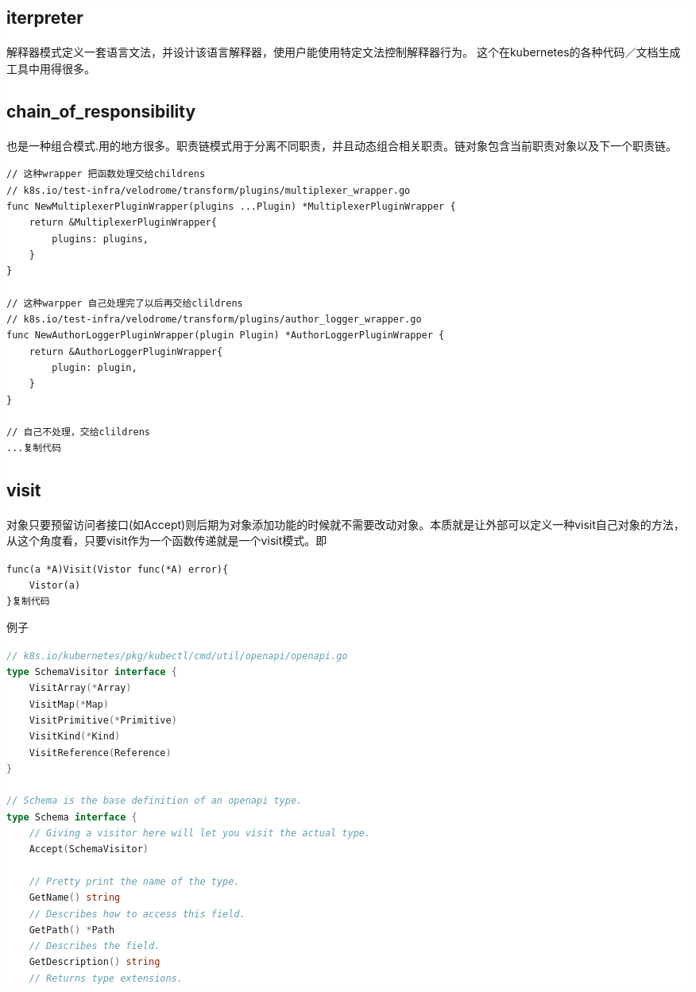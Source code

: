 ## iterpreter

解释器模式定义一套语言文法，并设计该语言解释器，使用户能使用特定文法控制解释器行为。
这个在kubernetes的各种代码／文档生成工具中用得很多。

## chain_of_responsibility

也是一种组合模式.用的地方很多。职责链模式用于分离不同职责，并且动态组合相关职责。链对象包含当前职责对象以及下一个职责链。

```
// 这种wrapper 把函数处理交给childrens
// k8s.io/test-infra/velodrome/transform/plugins/multiplexer_wrapper.go
func NewMultiplexerPluginWrapper(plugins ...Plugin) *MultiplexerPluginWrapper {
    return &MultiplexerPluginWrapper{
        plugins: plugins,
    }
}

// 这种warpper 自己处理完了以后再交给clildrens
// k8s.io/test-infra/velodrome/transform/plugins/author_logger_wrapper.go
func NewAuthorLoggerPluginWrapper(plugin Plugin) *AuthorLoggerPluginWrapper {
    return &AuthorLoggerPluginWrapper{
        plugin: plugin,
    }
}

// 自己不处理，交给clildrens
...复制代码
```

## visit

对象只要预留访问者接口(如Accept)则后期为对象添加功能的时候就不需要改动对象。本质就是让外部可以定义一种visit自己对象的方法，从这个角度看，只要visit作为一个函数传递就是一个visit模式。即

```
func(a *A)Visit(Vistor func(*A) error){
    Vistor(a)
}复制代码
```

例子

```go
// k8s.io/kubernetes/pkg/kubectl/cmd/util/openapi/openapi.go
type SchemaVisitor interface {
    VisitArray(*Array)
    VisitMap(*Map)
    VisitPrimitive(*Primitive)
    VisitKind(*Kind)
    VisitReference(Reference)
}

// Schema is the base definition of an openapi type.
type Schema interface {
    // Giving a visitor here will let you visit the actual type.
    Accept(SchemaVisitor)

    // Pretty print the name of the type.
    GetName() string
    // Describes how to access this field.
    GetPath() *Path
    // Describes the field.
    GetDescription() string
    // Returns type extensions.
```